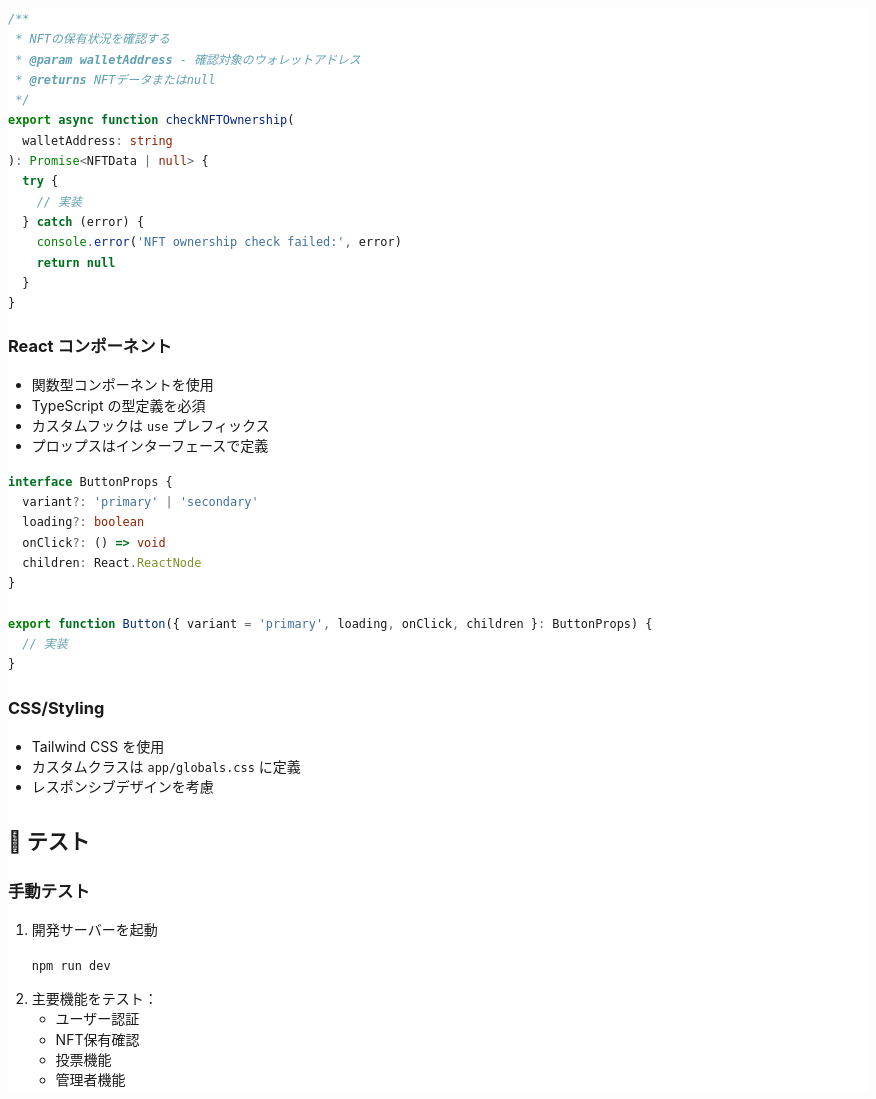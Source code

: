 ```typescript
/**
 * NFTの保有状況を確認する
 * @param walletAddress - 確認対象のウォレットアドレス
 * @returns NFTデータまたはnull
 */
export async function checkNFTOwnership(
  walletAddress: string
): Promise<NFTData | null> {
  try {
    // 実装
  } catch (error) {
    console.error('NFT ownership check failed:', error)
    return null
  }
}
```

### React コンポーネント

- 関数型コンポーネントを使用
- TypeScript の型定義を必須
- カスタムフックは `use` プレフィックス
- プロップスはインターフェースで定義

```typescript
interface ButtonProps {
  variant?: 'primary' | 'secondary'
  loading?: boolean
  onClick?: () => void
  children: React.ReactNode
}

export function Button({ variant = 'primary', loading, onClick, children }: ButtonProps) {
  // 実装
}
```

### CSS/Styling

- Tailwind CSS を使用
- カスタムクラスは `app/globals.css` に定義
- レスポンシブデザインを考慮

## 🧪 テスト

### 手動テスト

1. 開発サーバーを起動
   ```bash
   npm run dev
   ```
2. 主要機能をテスト：
   - ユーザー認証
   - NFT保有確認
   - 投票機能
   - 管理者機能
